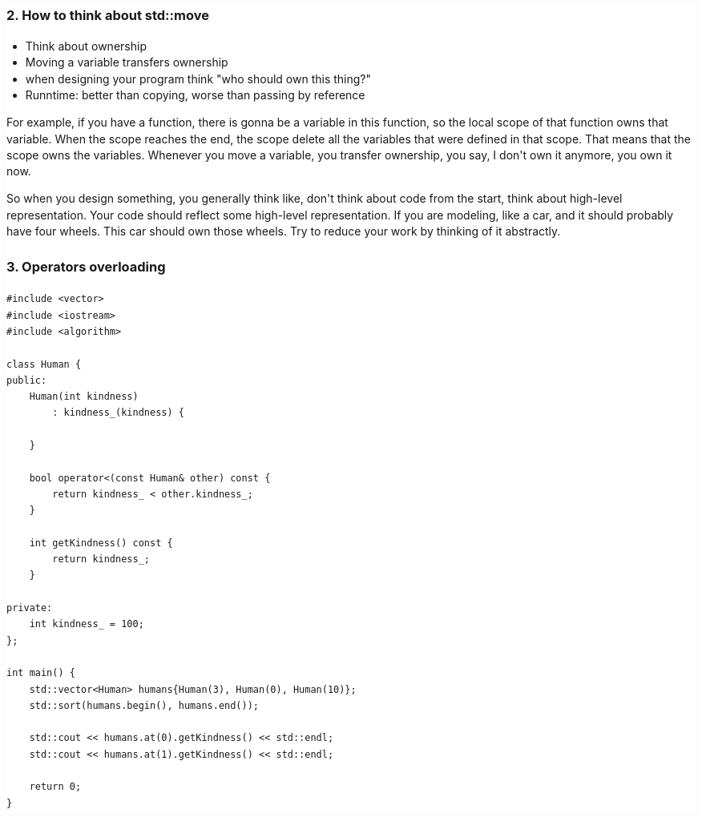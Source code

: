 
### 2. How to think about std::move

* Think about ownership
* Moving a variable transfers ownership
* when designing your program think
"who should own this thing?"
* Runntime: better than copying, worse than passing by reference

For example, if you have a function, there is gonna be a variable in this function, so the local scope of that function owns that variable. When the scope reaches the end, the scope delete all the variables that were defined in that scope. That means that the scope owns the variables. Whenever you move a variable, you transfer ownership, you say, I don't own it anymore, you own it now.

So when you design something, you generally think like, don't think about code from the start, think about high-level representation. Your code should reflect some high-level representation. If you are modeling, like a car, and it should probably have four wheels. This car should own those wheels. Try to reduce your work by thinking of it abstractly.


### 3. Operators overloading

```
#include <vector>
#include <iostream>
#include <algorithm>

class Human {
public:
    Human(int kindness) 
        : kindness_(kindness) {

    }   

    bool operator<(const Human& other) const {
        return kindness_ < other.kindness_;
    } 

    int getKindness() const {
        return kindness_;
    }

private:
    int kindness_ = 100;
};

int main() {
    std::vector<Human> humans{Human(3), Human(0), Human(10)};
    std::sort(humans.begin(), humans.end());

    std::cout << humans.at(0).getKindness() << std::endl;
    std::cout << humans.at(1).getKindness() << std::endl;

    return 0;
}
```
